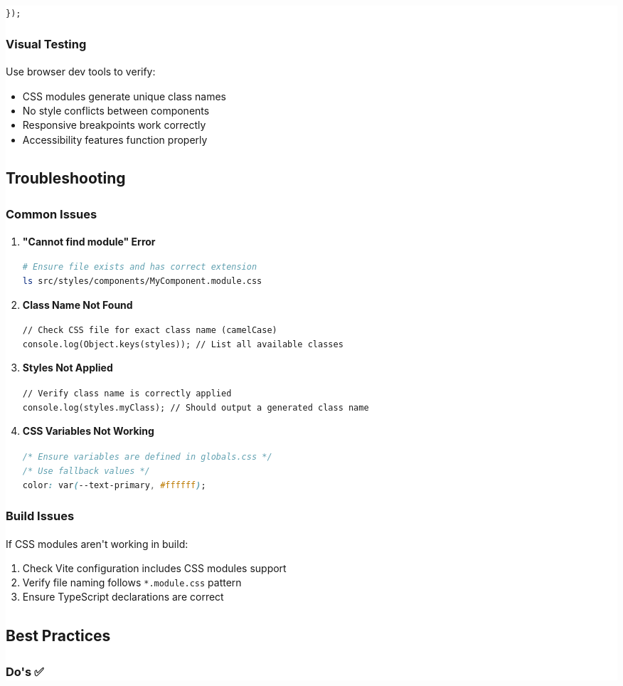 ```tsx
});
```

### Visual Testing

Use browser dev tools to verify:

- CSS modules generate unique class names
- No style conflicts between components
- Responsive breakpoints work correctly
- Accessibility features function properly

## Troubleshooting

### Common Issues

1. **"Cannot find module" Error**

   ```bash
   # Ensure file exists and has correct extension
   ls src/styles/components/MyComponent.module.css
   ```

2. **Class Name Not Found**

   ```tsx
   // Check CSS file for exact class name (camelCase)
   console.log(Object.keys(styles)); // List all available classes
   ```

3. **Styles Not Applied**

   ```tsx
   // Verify class name is correctly applied
   console.log(styles.myClass); // Should output a generated class name
   ```

4. **CSS Variables Not Working**
   ```css
   /* Ensure variables are defined in globals.css */
   /* Use fallback values */
   color: var(--text-primary, #ffffff);
   ```

### Build Issues

If CSS modules aren't working in build:

1. Check Vite configuration includes CSS modules support
2. Verify file naming follows `*.module.css` pattern
3. Ensure TypeScript declarations are correct

## Best Practices

### Do's ✅
